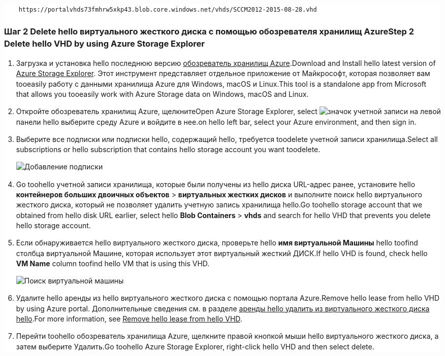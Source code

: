         https://portalvhds73fmhrw5xkp43.blob.core.windows.net/vhds/SCCM2012-2015-08-28.vhd

### <a name="step-2-delete-hello-vhd-by-using-azure-storage-explorer"></a><span data-ttu-id="8cf1a-133">Шаг 2 Delete hello виртуального жесткого диска с помощью обозревателя хранилищ Azure</span><span class="sxs-lookup"><span data-stu-id="8cf1a-133">Step 2 Delete hello VHD by using Azure Storage Explorer</span></span>

1. <span data-ttu-id="8cf1a-134">Загрузка и установка hello последнюю версию [обозреватель хранилищ Azure](http://storageexplorer.com/).</span><span class="sxs-lookup"><span data-stu-id="8cf1a-134">Download and Install hello latest version of [Azure Storage Explorer](http://storageexplorer.com/).</span></span> <span data-ttu-id="8cf1a-135">Этот инструмент представляет отдельное приложение от Майкрософт, которая позволяет вам tooeasily работу с данными хранилища Azure для Windows, macOS и Linux.</span><span class="sxs-lookup"><span data-stu-id="8cf1a-135">This tool is a standalone app from Microsoft that allows you tooeasily work with Azure Storage data on Windows, macOS and Linux.</span></span>
2. <span data-ttu-id="8cf1a-136">Откройте обозреватель хранилищ Azure, щелкните</span><span class="sxs-lookup"><span data-stu-id="8cf1a-136">Open Azure Storage Explorer, select</span></span> ![значок учетной записи](./media/storage-resource-manager-cannot-delete-storage-account-container-vhd/account.png) <span data-ttu-id="8cf1a-138">на левой панели hello выберите среду Azure и войдите в нее.</span><span class="sxs-lookup"><span data-stu-id="8cf1a-138">on hello left bar, select your Azure environment, and then sign in.</span></span>

3. <span data-ttu-id="8cf1a-139">Выберите все подписки или подписки hello, содержащий hello, требуется toodelete учетной записи хранилища.</span><span class="sxs-lookup"><span data-stu-id="8cf1a-139">Select all subscriptions or hello subscription that contains hello storage account you want toodelete.</span></span>

    ![Добавление подписки](./media/storage-resource-manager-cannot-delete-storage-account-container-vhd/addsub.png)

4. <span data-ttu-id="8cf1a-141">Go toohello учетной записи хранилища, которые были получены из hello диска URL-адрес ранее, установите hello **контейнеров больших двоичных объектов** > **виртуальных жестких дисков** и выполните поиск hello виртуального жесткого диска, который не позволяет удалить учетную запись хранилища hello.</span><span class="sxs-lookup"><span data-stu-id="8cf1a-141">Go toohello storage account that we obtained from hello disk URL earlier, select hello **Blob Containers** > **vhds** and search for hello VHD that prevents you delete hello storage account.</span></span>
5. <span data-ttu-id="8cf1a-142">Если обнаруживается hello виртуального жесткого диска, проверьте hello **имя виртуальной Машины** hello toofind столбца виртуальной Машине, которая использует этот виртуальный жесткий ДИСК.</span><span class="sxs-lookup"><span data-stu-id="8cf1a-142">If hello VHD is found,  check hello **VM Name** column toofind hello VM that is using this VHD.</span></span>

    ![Поиск виртуальной машины](./media/storage-resource-manager-cannot-delete-storage-account-container-vhd/check-vm.png)

6. <span data-ttu-id="8cf1a-144">Удалите hello аренды из hello виртуального жесткого диска с помощью портала Azure.</span><span class="sxs-lookup"><span data-stu-id="8cf1a-144">Remove hello lease from hello VHD by using Azure portal.</span></span> <span data-ttu-id="8cf1a-145">Дополнительные сведения см. в разделе [аренды hello удалить из виртуального жесткого диска hello](#remove-the-lease-from-the-vhd).</span><span class="sxs-lookup"><span data-stu-id="8cf1a-145">For more information, see [Remove hello lease from hello VHD](#remove-the-lease-from-the-vhd).</span></span> 

7. <span data-ttu-id="8cf1a-146">Перейти toohello обозреватель хранилища Azure, щелкните правой кнопкой мыши hello виртуального жесткого диска, а затем выберите Удалить.</span><span class="sxs-lookup"><span data-stu-id="8cf1a-146">Go toohello Azure Storage Explorer, right-click hello VHD and then select delete.</span></span>
